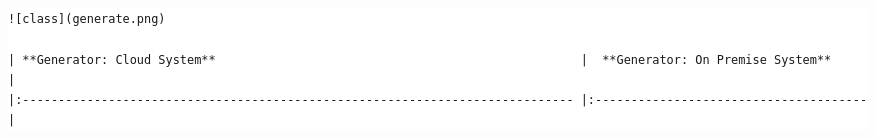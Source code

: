    ![class](generate.png)

    | **Generator: Cloud System**                                                   |  **Generator: On Premise System**      |   
    |:----------------------------------------------------------------------------- |:-------------------------------------- |